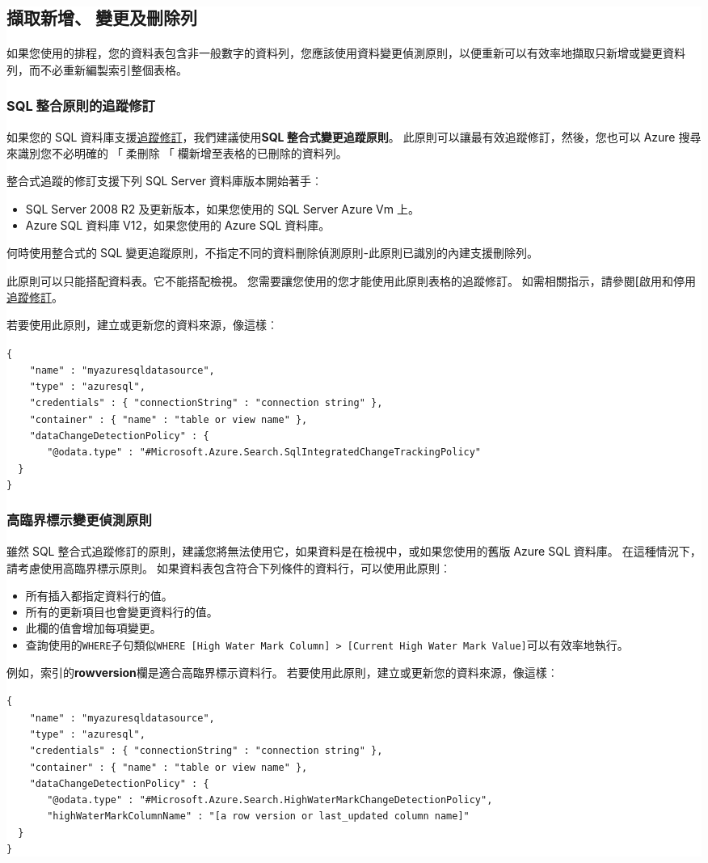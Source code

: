 ## <a name="capturing-new-changed-and-deleted-rows"></a>擷取新增、 變更及刪除列

如果您使用的排程，您的資料表包含非一般數字的資料列，您應該使用資料變更偵測原則，以便重新可以有效率地擷取只新增或變更資料列，而不必重新編製索引整個表格。

### <a name="sql-integrated-change-tracking-policy"></a>SQL 整合原則的追蹤修訂

如果您的 SQL 資料庫支援[追蹤修訂](https://msdn.microsoft.com/library/bb933875.aspx)，我們建議使用**SQL 整合式變更追蹤原則**。 此原則可以讓最有效追蹤修訂，然後，您也可以 Azure 搜尋來識別您不必明確的 「 柔刪除 「 欄新增至表格的已刪除的資料列。

整合式追蹤的修訂支援下列 SQL Server 資料庫版本開始著手︰
 
- SQL Server 2008 R2 及更新版本，如果您使用的 SQL Server Azure Vm 上。 
- Azure SQL 資料庫 V12，如果您使用的 Azure SQL 資料庫。

何時使用整合式的 SQL 變更追蹤原則，不指定不同的資料刪除偵測原則-此原則已識別的內建支援刪除列。

此原則可以只能搭配資料表。它不能搭配檢視。 您需要讓您使用的您才能使用此原則表格的追蹤修訂。 如需相關指示，請參閱[啟用和停用 [追蹤修訂](https://msdn.microsoft.com/library/bb964713.aspx)。 

若要使用此原則，建立或更新您的資料來源，像這樣︰
 
    { 
        "name" : "myazuresqldatasource",
        "type" : "azuresql",
        "credentials" : { "connectionString" : "connection string" },
        "container" : { "name" : "table or view name" }, 
        "dataChangeDetectionPolicy" : {
           "@odata.type" : "#Microsoft.Azure.Search.SqlIntegratedChangeTrackingPolicy" 
      }
    }

### <a name="high-water-mark-change-detection-policy"></a>高臨界標示變更偵測原則

雖然 SQL 整合式追蹤修訂的原則，建議您將無法使用它，如果資料是在檢視中，或如果您使用的舊版 Azure SQL 資料庫。 在這種情況下，請考慮使用高臨界標示原則。 如果資料表包含符合下列條件的資料行，可以使用此原則︰

- 所有插入都指定資料行的值。 
- 所有的更新項目也會變更資料行的值。 
- 此欄的值會增加每項變更。
- 查詢使用的`WHERE`子句類似`WHERE [High Water Mark Column] > [Current High Water Mark Value]`可以有效率地執行。

例如，索引的**rowversion**欄是適合高臨界標示資料行。 若要使用此原則，建立或更新您的資料來源，像這樣︰ 

    { 
        "name" : "myazuresqldatasource",
        "type" : "azuresql",
        "credentials" : { "connectionString" : "connection string" },
        "container" : { "name" : "table or view name" }, 
        "dataChangeDetectionPolicy" : {
           "@odata.type" : "#Microsoft.Azure.Search.HighWaterMarkChangeDetectionPolicy",
           "highWaterMarkColumnName" : "[a row version or last_updated column name]" 
      }
    }
